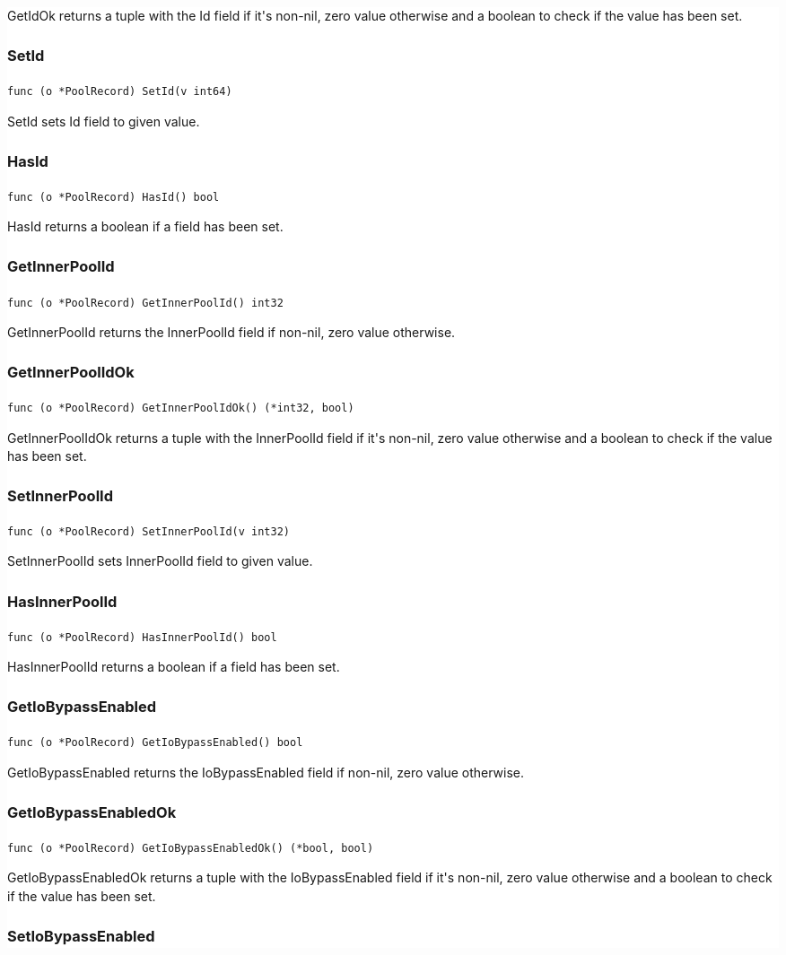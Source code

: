 GetIdOk returns a tuple with the Id field if it's non-nil, zero value otherwise
and a boolean to check if the value has been set.

### SetId

`func (o *PoolRecord) SetId(v int64)`

SetId sets Id field to given value.

### HasId

`func (o *PoolRecord) HasId() bool`

HasId returns a boolean if a field has been set.

### GetInnerPoolId

`func (o *PoolRecord) GetInnerPoolId() int32`

GetInnerPoolId returns the InnerPoolId field if non-nil, zero value otherwise.

### GetInnerPoolIdOk

`func (o *PoolRecord) GetInnerPoolIdOk() (*int32, bool)`

GetInnerPoolIdOk returns a tuple with the InnerPoolId field if it's non-nil, zero value otherwise
and a boolean to check if the value has been set.

### SetInnerPoolId

`func (o *PoolRecord) SetInnerPoolId(v int32)`

SetInnerPoolId sets InnerPoolId field to given value.

### HasInnerPoolId

`func (o *PoolRecord) HasInnerPoolId() bool`

HasInnerPoolId returns a boolean if a field has been set.

### GetIoBypassEnabled

`func (o *PoolRecord) GetIoBypassEnabled() bool`

GetIoBypassEnabled returns the IoBypassEnabled field if non-nil, zero value otherwise.

### GetIoBypassEnabledOk

`func (o *PoolRecord) GetIoBypassEnabledOk() (*bool, bool)`

GetIoBypassEnabledOk returns a tuple with the IoBypassEnabled field if it's non-nil, zero value otherwise
and a boolean to check if the value has been set.

### SetIoBypassEnabled
